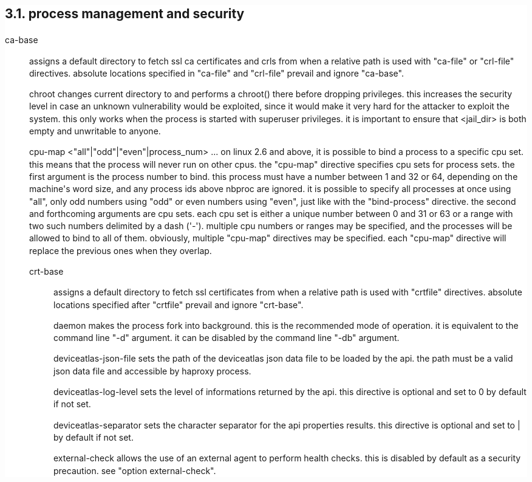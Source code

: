 3.1\. process management and security
------------------------------------

ca-base <dir>
  assigns a default directory to fetch ssl ca certificates and crls from when a
  relative path is used with "ca-file" or "crl-file" directives. absolute
  locations specified in "ca-file" and "crl-file" prevail and ignore "ca-base".

chroot <jail dir>
  changes current directory to <jail dir> and performs a chroot() there before
  dropping privileges. this increases the security level in case an unknown
  vulnerability would be exploited, since it would make it very hard for the
  attacker to exploit the system. this only works when the process is started
  with superuser privileges. it is important to ensure that <jail_dir> is both
  empty and unwritable to anyone.

cpu-map <"all"|"odd"|"even"|process_num> <cpu-set>...
  on linux 2.6 and above, it is possible to bind a process to a specific cpu
  set. this means that the process will never run on other cpus. the "cpu-map"
  directive specifies cpu sets for process sets. the first argument is the
  process number to bind. this process must have a number between 1 and 32 or
  64, depending on the machine's word size, and any process ids above nbproc
  are ignored. it is possible to specify all processes at once using "all",
  only odd numbers using "odd" or even numbers using "even", just like with the
  "bind-process" directive. the second and forthcoming arguments are cpu sets.
  each cpu set is either a unique number between 0 and 31 or 63 or a range with
  two such numbers delimited by a dash ('-'). multiple cpu numbers or ranges
  may be specified, and the processes will be allowed to bind to all of them.
  obviously, multiple "cpu-map" directives may be specified. each "cpu-map"
  directive will replace the previous ones when they overlap.

crt-base <dir>
  assigns a default directory to fetch ssl certificates from when a relative
  path is used with "crtfile" directives. absolute locations specified after
  "crtfile" prevail and ignore "crt-base".

daemon
  makes the process fork into background. this is the recommended mode of
  operation. it is equivalent to the command line "-d" argument. it can be
  disabled by the command line "-db" argument.

deviceatlas-json-file <path>
  sets the path of the deviceatlas json data file to be loaded by the api.
  the path must be a valid json data file and accessible by haproxy process.

deviceatlas-log-level <value>
  sets the level of informations returned by the api. this directive is
  optional and set to 0 by default if not set.

deviceatlas-separator <char>
  sets the character separator for the api properties results. this directive
  is optional and set to | by default if not set.

external-check
  allows the use of an external agent to perform health checks.
  this is disabled by default as a security precaution.
  see "option external-check".
